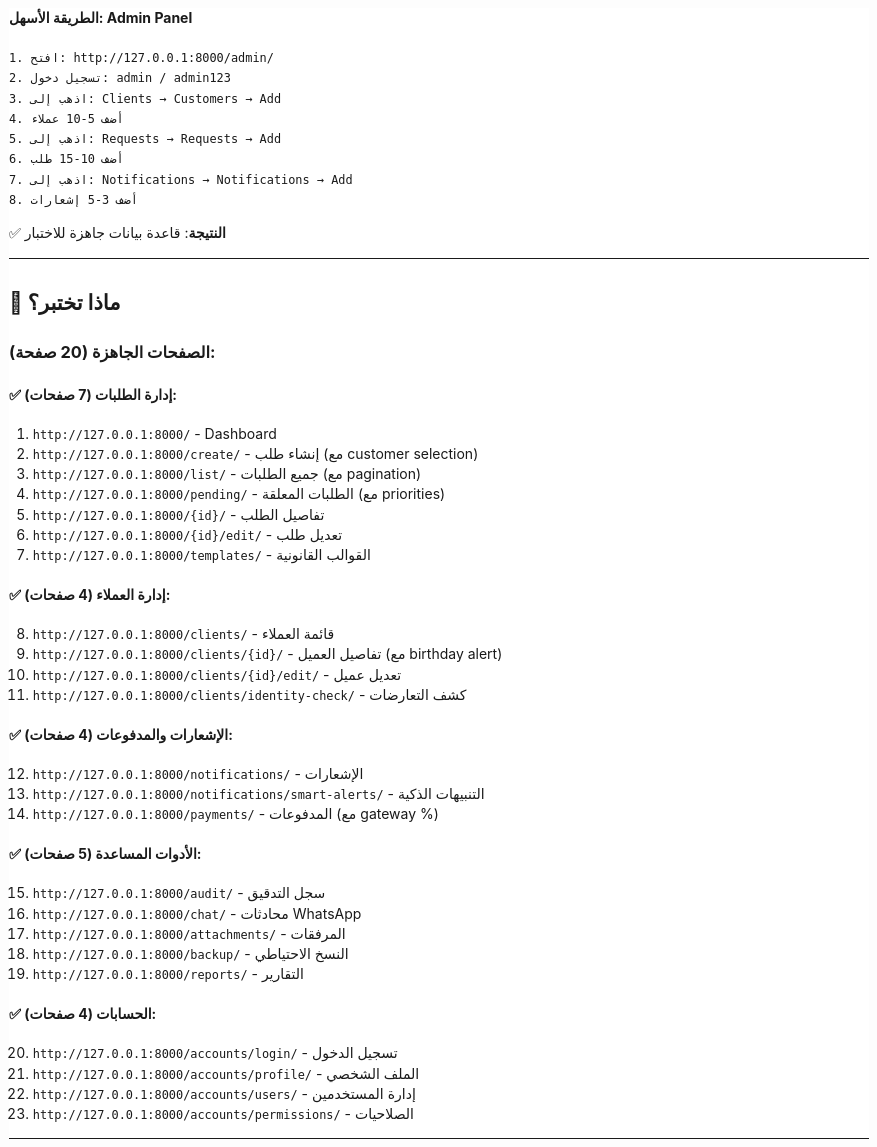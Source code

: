 #### **الطريقة الأسهل: Admin Panel**
```
1. افتح: http://127.0.0.1:8000/admin/
2. تسجيل دخول: admin / admin123
3. اذهب إلى: Clients → Customers → Add
4. أضف 5-10 عملاء
5. اذهب إلى: Requests → Requests → Add
6. أضف 10-15 طلب
7. اذهب إلى: Notifications → Notifications → Add
8. أضف 3-5 إشعارات
```

✅ **النتيجة**: قاعدة بيانات جاهزة للاختبار

---

## 🎯 **ماذا تختبر؟**

### **الصفحات الجاهزة (20 صفحة):**

#### **✅ إدارة الطلبات (7 صفحات):**
1. `http://127.0.0.1:8000/` - Dashboard
2. `http://127.0.0.1:8000/create/` - إنشاء طلب (مع customer selection)
3. `http://127.0.0.1:8000/list/` - جميع الطلبات (مع pagination)
4. `http://127.0.0.1:8000/pending/` - الطلبات المعلقة (مع priorities)
5. `http://127.0.0.1:8000/{id}/` - تفاصيل الطلب
6. `http://127.0.0.1:8000/{id}/edit/` - تعديل طلب
7. `http://127.0.0.1:8000/templates/` - القوالب القانونية

#### **✅ إدارة العملاء (4 صفحات):**
8. `http://127.0.0.1:8000/clients/` - قائمة العملاء
9. `http://127.0.0.1:8000/clients/{id}/` - تفاصيل العميل (مع birthday alert)
10. `http://127.0.0.1:8000/clients/{id}/edit/` - تعديل عميل
11. `http://127.0.0.1:8000/clients/identity-check/` - كشف التعارضات

#### **✅ الإشعارات والمدفوعات (4 صفحات):**
12. `http://127.0.0.1:8000/notifications/` - الإشعارات
13. `http://127.0.0.1:8000/notifications/smart-alerts/` - التنبيهات الذكية
14. `http://127.0.0.1:8000/payments/` - المدفوعات (مع gateway %)

#### **✅ الأدوات المساعدة (5 صفحات):**
15. `http://127.0.0.1:8000/audit/` - سجل التدقيق
16. `http://127.0.0.1:8000/chat/` - محادثات WhatsApp
17. `http://127.0.0.1:8000/attachments/` - المرفقات
18. `http://127.0.0.1:8000/backup/` - النسخ الاحتياطي
19. `http://127.0.0.1:8000/reports/` - التقارير

#### **✅ الحسابات (4 صفحات):**
20. `http://127.0.0.1:8000/accounts/login/` - تسجيل الدخول
21. `http://127.0.0.1:8000/accounts/profile/` - الملف الشخصي
22. `http://127.0.0.1:8000/accounts/users/` - إدارة المستخدمين
23. `http://127.0.0.1:8000/accounts/permissions/` - الصلاحيات

---